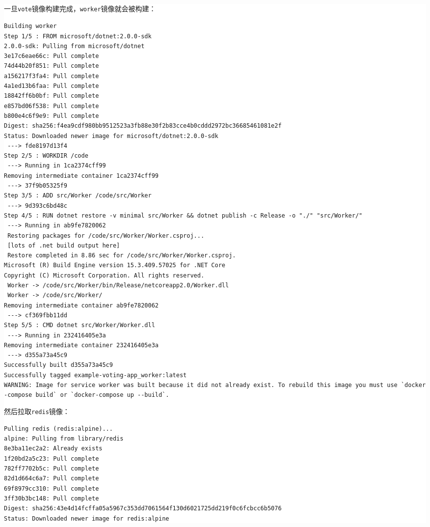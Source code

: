 一旦`vote`镜像构建完成，`worker`镜像就会被构建：

```
Building worker
Step 1/5 : FROM microsoft/dotnet:2.0.0-sdk
2.0.0-sdk: Pulling from microsoft/dotnet
3e17c6eae66c: Pull complete
74d44b20f851: Pull complete
a156217f3fa4: Pull complete
4a1ed13b6faa: Pull complete
18842ff6b0bf: Pull complete
e857bd06f538: Pull complete
b800e4c6f9e9: Pull complete
Digest: sha256:f4ea9cdf980bb9512523a3fb88e30f2b83cce4b0cddd2972bc36685461081e2f
Status: Downloaded newer image for microsoft/dotnet:2.0.0-sdk
 ---> fde8197d13f4
Step 2/5 : WORKDIR /code
 ---> Running in 1ca2374cff99
Removing intermediate container 1ca2374cff99
 ---> 37f9b05325f9
Step 3/5 : ADD src/Worker /code/src/Worker
 ---> 9d393c6bd48c
Step 4/5 : RUN dotnet restore -v minimal src/Worker && dotnet publish -c Release -o "./" "src/Worker/"
 ---> Running in ab9fe7820062
 Restoring packages for /code/src/Worker/Worker.csproj...
 [lots of .net build output here]
 Restore completed in 8.86 sec for /code/src/Worker/Worker.csproj.
Microsoft (R) Build Engine version 15.3.409.57025 for .NET Core
Copyright (C) Microsoft Corporation. All rights reserved.
 Worker -> /code/src/Worker/bin/Release/netcoreapp2.0/Worker.dll
 Worker -> /code/src/Worker/
Removing intermediate container ab9fe7820062
 ---> cf369fbb11dd
Step 5/5 : CMD dotnet src/Worker/Worker.dll
 ---> Running in 232416405e3a
Removing intermediate container 232416405e3a
 ---> d355a73a45c9
Successfully built d355a73a45c9
Successfully tagged example-voting-app_worker:latest
WARNING: Image for service worker was built because it did not already exist. To rebuild this image you must use `docker-compose build` or `docker-compose up --build`.
```

然后拉取`redis`镜像：

```
Pulling redis (redis:alpine)...
alpine: Pulling from library/redis
8e3ba11ec2a2: Already exists
1f20bd2a5c23: Pull complete
782ff7702b5c: Pull complete
82d1d664c6a7: Pull complete
69f8979cc310: Pull complete
3ff30b3bc148: Pull complete
Digest: sha256:43e4d14fcffa05a5967c353dd7061564f130d6021725dd219f0c6fcbcc6b5076
Status: Downloaded newer image for redis:alpine
```
